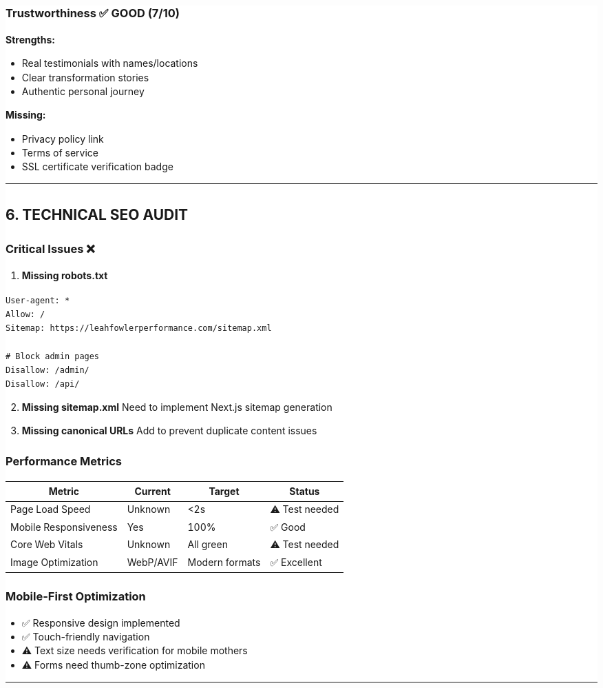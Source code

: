 ### Trustworthiness ✅ GOOD (7/10)
**Strengths:**
- Real testimonials with names/locations
- Clear transformation stories
- Authentic personal journey

**Missing:**
- Privacy policy link
- Terms of service
- SSL certificate verification badge

---

## 6. TECHNICAL SEO AUDIT

### Critical Issues ❌

1. **Missing robots.txt**
```txt
User-agent: *
Allow: /
Sitemap: https://leahfowlerperformance.com/sitemap.xml

# Block admin pages
Disallow: /admin/
Disallow: /api/
```

2. **Missing sitemap.xml**
Need to implement Next.js sitemap generation

3. **Missing canonical URLs**
Add to prevent duplicate content issues

### Performance Metrics

| Metric | Current | Target | Status |
|--------|---------|--------|---------|
| Page Load Speed | Unknown | <2s | ⚠️ Test needed |
| Mobile Responsiveness | Yes | 100% | ✅ Good |
| Core Web Vitals | Unknown | All green | ⚠️ Test needed |
| Image Optimization | WebP/AVIF | Modern formats | ✅ Excellent |

### Mobile-First Optimization
- ✅ Responsive design implemented
- ✅ Touch-friendly navigation
- ⚠️ Text size needs verification for mobile mothers
- ⚠️ Forms need thumb-zone optimization

---
